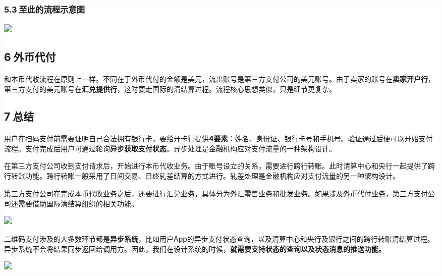### 5.3 至此的流程示意图

![](https://my-img.javaedge.com.cn/javaedge-blog/2024/07/843fb052f49805e1579b7e69f588f2d1.png)

## 6 外币代付

和本币代收流程在原则上一样。不同在于外币代付的金额是美元，流出账号是第三方支付公司的美元账号。由于卖家的账号在**卖家开户行**，第三方支付的美元账号在**汇兑提供行**，这时要走国际的清结算过程。流程核心思想类似，只是细节更复杂。

## 7 总结

用户在扫码支付前需要证明自己合法拥有银行卡，要给开卡行提供**4要素**：姓名、身份证、银行卡号和手机号。验证通过后便可以开始支付流程。支付完成后用户可通过轮询**异步获取支付状态**。异步处理是金融机构应对支付流量的一种架构设计。

在第三方支付公司收到支付请求后，开始进行本币代收业务。由于账号设立的关系，需要进行跨行转账。此时清算中心和央行一起提供了跨行转账功能。跨行转账一般采用了日间交易、日终轧差结算的方式进行。轧差处理是金融机构应对支付流量的另一种架构设计。

第三方支付公司在完成本币代收业务之后，还要进行汇兑业务，具体分为外汇零售业务和批发业务。如果涉及外币代付业务，第三方支付公司还需要借助国际清结算组织的相关功能。

![](https://my-img.javaedge.com.cn/javaedge-blog/2024/07/9ffd2d61dc293b7a90875b302ffcf8fd.png)

二维码支付涉及的大多数环节都是**异步系统**，比如用户App的异步支付状态查询，以及清算中心和央行及银行之间的跨行转账清结算过程。异步系统不会将结果同步返回给调用方。因此，我们在设计系统的时候，**就需要支持状态的查询以及状态消息的推送功能。**

![](https://my-img.javaedge.com.cn/javaedge-blog/2024/07/4620d02529f41d298a8c5fdcf4cde4b4.png)